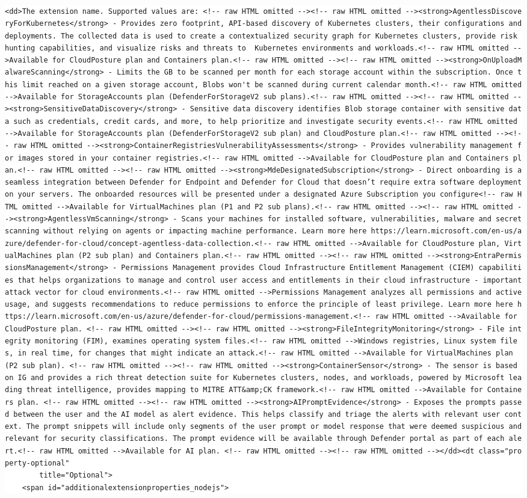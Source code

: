     <dd>The extension name. Supported values are: <!-- raw HTML omitted --><!-- raw HTML omitted --><strong>AgentlessDiscoveryForKubernetes</strong> - Provides zero footprint, API-based discovery of Kubernetes clusters, their configurations and deployments. The collected data is used to create a contextualized security graph for Kubernetes clusters, provide risk hunting capabilities, and visualize risks and threats to  Kubernetes environments and workloads.<!-- raw HTML omitted -->Available for CloudPosture plan and Containers plan.<!-- raw HTML omitted --><!-- raw HTML omitted --><strong>OnUploadMalwareScanning</strong> - Limits the GB to be scanned per month for each storage account within the subscription. Once this limit reached on a given storage account, Blobs won't be scanned during current calendar month.<!-- raw HTML omitted -->Available for StorageAccounts plan (DefenderForStorageV2 sub plans).<!-- raw HTML omitted --><!-- raw HTML omitted --><strong>SensitiveDataDiscovery</strong> - Sensitive data discovery identifies Blob storage container with sensitive data such as credentials, credit cards, and more, to help prioritize and investigate security events.<!-- raw HTML omitted -->Available for StorageAccounts plan (DefenderForStorageV2 sub plan) and CloudPosture plan.<!-- raw HTML omitted --><!-- raw HTML omitted --><strong>ContainerRegistriesVulnerabilityAssessments</strong> - Provides vulnerability management for images stored in your container registries.<!-- raw HTML omitted -->Available for CloudPosture plan and Containers plan.<!-- raw HTML omitted --><!-- raw HTML omitted --><strong>MdeDesignatedSubscription</strong> - Direct onboarding is a seamless integration between Defender for Endpoint and Defender for Cloud that doesn’t require extra software deployment on your servers. The onboarded resources will be presented under a designated Azure Subscription you configure<!-- raw HTML omitted -->Available for VirtualMachines plan (P1 and P2 sub plans).<!-- raw HTML omitted --><!-- raw HTML omitted --><strong>AgentlessVmScanning</strong> - Scans your machines for installed software, vulnerabilities, malware and secret scanning without relying on agents or impacting machine performance. Learn more here https://learn.microsoft.com/en-us/azure/defender-for-cloud/concept-agentless-data-collection.<!-- raw HTML omitted -->Available for CloudPosture plan, VirtualMachines plan (P2 sub plan) and Containers plan.<!-- raw HTML omitted --><!-- raw HTML omitted --><strong>EntraPermissionsManagement</strong> - Permissions Management provides Cloud Infrastructure Entitlement Management (CIEM) capabilities that helps organizations to manage and control user access and entitlements in their cloud infrastructure - important attack vector for cloud environments.<!-- raw HTML omitted -->Permissions Management analyzes all permissions and active usage, and suggests recommendations to reduce permissions to enforce the principle of least privilege. Learn more here https://learn.microsoft.com/en-us/azure/defender-for-cloud/permissions-management.<!-- raw HTML omitted -->Available for CloudPosture plan. <!-- raw HTML omitted --><!-- raw HTML omitted --><strong>FileIntegrityMonitoring</strong> - File integrity monitoring (FIM), examines operating system files.<!-- raw HTML omitted -->Windows registries, Linux system files, in real time, for changes that might indicate an attack.<!-- raw HTML omitted -->Available for VirtualMachines plan (P2 sub plan). <!-- raw HTML omitted --><!-- raw HTML omitted --><strong>ContainerSensor</strong> - The sensor is based on IG and provides a rich threat detection suite for Kubernetes clusters, nodes, and workloads, powered by Microsoft leading threat intelligence, provides mapping to MITRE ATT&amp;CK framework.<!-- raw HTML omitted -->Available for Containers plan. <!-- raw HTML omitted --><!-- raw HTML omitted --><strong>AIPromptEvidence</strong> - Exposes the prompts passed between the user and the AI model as alert evidence. This helps classify and triage the alerts with relevant user context. The prompt snippets will include only segments of the user prompt or model response that were deemed suspicious and relevant for security classifications. The prompt evidence will be available through Defender portal as part of each alert.<!-- raw HTML omitted -->Available for AI plan. <!-- raw HTML omitted --><!-- raw HTML omitted --></dd><dt class="property-optional"
            title="Optional">
        <span id="additionalextensionproperties_nodejs">

